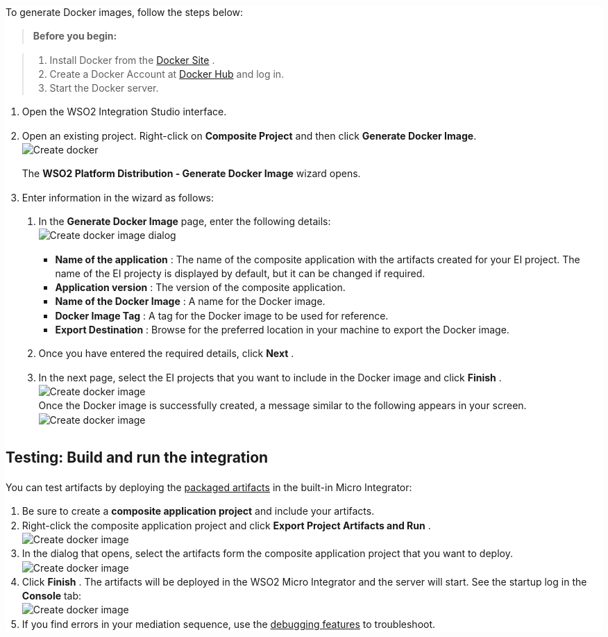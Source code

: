 To generate Docker images, follow the steps below:

> **Before you begin:**

> 1.  Install Docker from the [Docker Site](https://docs.docker.com/) .
> 2.  Create a Docker Account at [Docker Hub](https://hub.docker.com) and log in.
> 3.  Start the Docker server.


1.  Open the WSO2 Integration Studio interface.
2.  Open an existing project. Right-click on **Composite Project** and
    then click **Generate Docker Image**.  
    ![Create docker](../../assets/img/create_project/open-docker_image_generation_wizard.png) 

    The **WSO2 Platform Distribution - Generate Docker Image** wizard
    opens.
    
3.  Enter information in the wizard as follows:

    1.  In the **Generate Docker Image** page, enter the following
        details:  
        ![Create docker image dialog](../../assets/img/create_project/generate_docker_image_dialog.png) 

        -   **Name of the application** : The name of the composite
            application with the artifacts created for your EI project.
            The name of the EI projecty is displayed by default, but it
            can be changed if required.
        -   **Application version** : The version of the composite
            application.
        -   **Name of the Docker Image** : A name for the Docker image.
        -   **Docker Image Tag** : A tag for the Docker image to be used
            for reference.
        -   **Export Destination** : Browse for the preferred location
            in your machine to export the Docker image.

    2.  Once you have entered the required details, click **Next** .
    3.  In the next page, select the EI projects that you want to
        include in the Docker image and click **Finish** .  
        ![Create docker image](../../assets/img/create_project/select_artifact_docker.png)  
        Once the Docker image is successfully created, a message similar
        to the following appears in your screen.  
        ![Create docker image](../../assets/img/create_project/docker_image_successful.png) 

## Testing: Build and run the integration

You can test artifacts by deploying the [packaged artifacts](#packaging-synapse-artifacts) in the built-in Micro
Integrator:

1.  Be sure to create a **composite application project** and include
    your artifacts.
2.  Right-click the composite application project and click **Export
    Project Artifacts and Run** .  
    ![Create docker image](../../assets/img/create_project/testing_export_run.png)
3.  In the dialog that opens, select the artifacts form the composite
    application project that you want to deploy.  
    ![Create docker image](../../assets/img/create_project/testing_artifact_selection.png)
4.  Click **Finish** . The artifacts will be deployed in the WSO2 Micro
    Integrator and the server will start. See the startup log in the
    **Console** tab:  
    ![Create docker image](../../assets/img/create_project/testing_log.png)
5.  If you find errors in your mediation sequence, use the [debugging features](../use-cases/tasks/sequences/debugging-mediation.md)
    to troubleshoot.